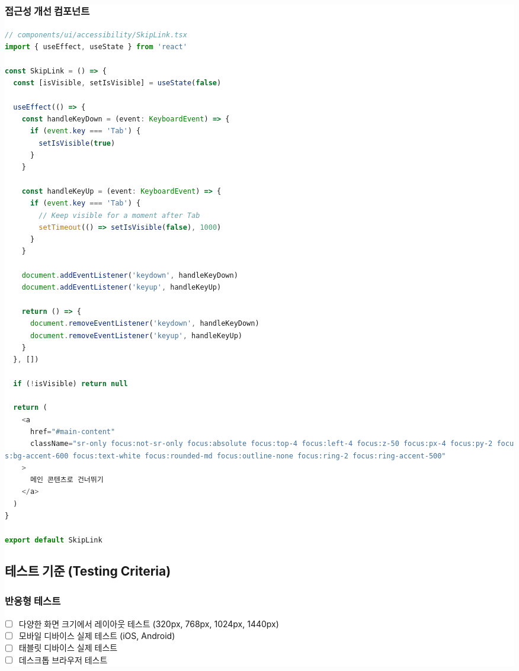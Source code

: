 ### 접근성 개선 컴포넌트
```typescript
// components/ui/accessibility/SkipLink.tsx
import { useEffect, useState } from 'react'

const SkipLink = () => {
  const [isVisible, setIsVisible] = useState(false)

  useEffect(() => {
    const handleKeyDown = (event: KeyboardEvent) => {
      if (event.key === 'Tab') {
        setIsVisible(true)
      }
    }

    const handleKeyUp = (event: KeyboardEvent) => {
      if (event.key === 'Tab') {
        // Keep visible for a moment after Tab
        setTimeout(() => setIsVisible(false), 1000)
      }
    }

    document.addEventListener('keydown', handleKeyDown)
    document.addEventListener('keyup', handleKeyUp)

    return () => {
      document.removeEventListener('keydown', handleKeyDown)
      document.removeEventListener('keyup', handleKeyUp)
    }
  }, [])

  if (!isVisible) return null

  return (
    <a
      href="#main-content"
      className="sr-only focus:not-sr-only focus:absolute focus:top-4 focus:left-4 focus:z-50 focus:px-4 focus:py-2 focus:bg-accent-600 focus:text-white focus:rounded-md focus:outline-none focus:ring-2 focus:ring-accent-500"
    >
      메인 콘텐츠로 건너뛰기
    </a>
  )
}

export default SkipLink
```

## 테스트 기준 (Testing Criteria)

### 반응형 테스트
- [ ] 다양한 화면 크기에서 레이아웃 테스트 (320px, 768px, 1024px, 1440px)
- [ ] 모바일 디바이스 실제 테스트 (iOS, Android)
- [ ] 태블릿 디바이스 실제 테스트
- [ ] 데스크톱 브라우저 테스트
